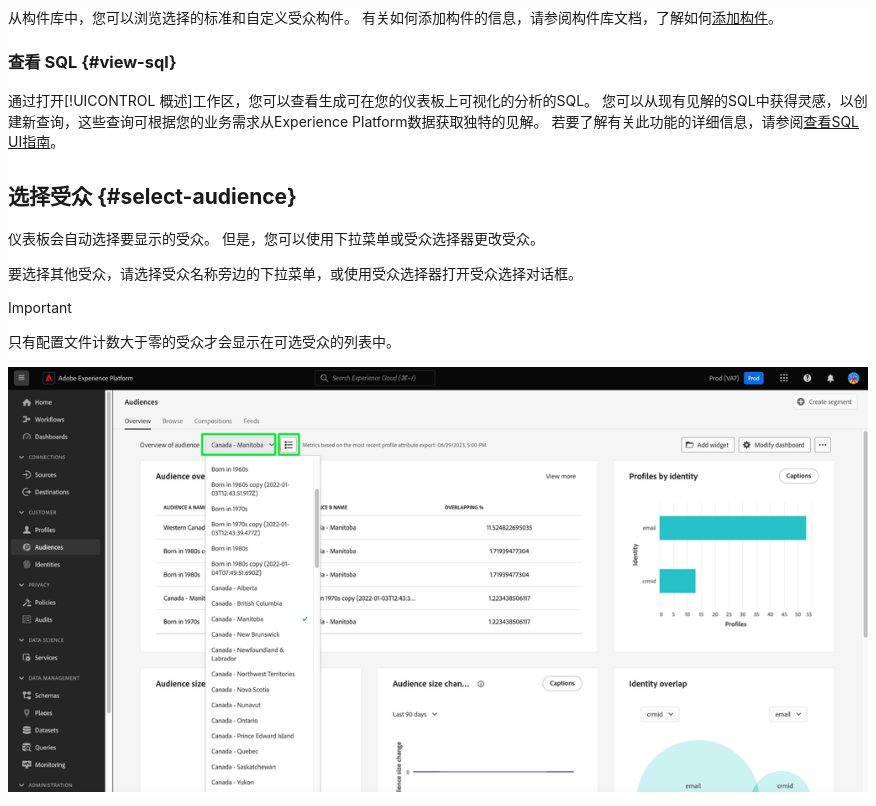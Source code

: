 从构件库中，您可以浏览选择的标准和自定义受众构件。 有关如何添加构件的信息，请参阅构件库文档，了解如何[添加构件](../customize/widget-library.md#add-widgets)。

### 查看 SQL {#view-sql}

通过打开[!UICONTROL 概述]工作区，您可以查看生成可在您的仪表板上可视化的分析的SQL。 您可以从现有见解的SQL中获得灵感，以创建新查询，这些查询可根据您的业务需求从Experience Platform数据获取独特的见解。 若要了解有关此功能的详细信息，请参阅[查看SQL UI指南](../view-sql.md)。

## 选择受众 {#select-audience}

仪表板会自动选择要显示的受众。 但是，您可以使用下拉菜单或受众选择器更改受众。

要选择其他受众，请选择受众名称旁边的下拉菜单，或使用受众选择器打开受众选择对话框。

>[!IMPORTANT]
>
>只有配置文件计数大于零的受众才会显示在可选受众的列表中。

![突出显示全局受众下拉菜单的受众仪表板概述。](../images/audiences/change-audience.png)

